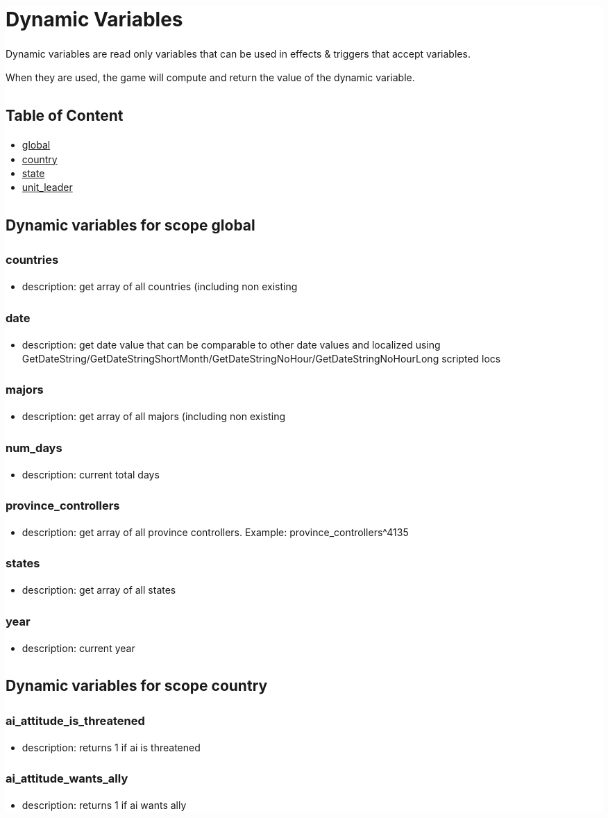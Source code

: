 # Dynamic Variables

Dynamic variables are read only variables that can be used in effects &
triggers that accept variables.

When they are used, the game will compute and return the value of the dynamic
variable.

## Table of Content

* [global](#dynamic-variables-for-scope-global)
* [country](#dynamic-variables-for-scope-country)
* [state](#dynamic-variables-for-scope-state)
* [unit_leader](#dynamic-variables-for-scope-unit_leader)

## Dynamic variables for scope global

### countries
* description: get array of all countries (including non existing

### date
* description: get date value that can be comparable to other date values and localized using GetDateString/GetDateStringShortMonth/GetDateStringNoHour/GetDateStringNoHourLong scripted locs

### majors
* description: get array of all majors (including non existing

### num_days
* description: current total days

### province_controllers
* description: get array of all province controllers. Example: province_controllers^4135

### states
* description: get array of all states

### year
* description: current year

## Dynamic variables for scope country

### ai_attitude_is_threatened
* description: returns 1 if ai is threatened

### ai_attitude_wants_ally
* description: returns 1 if ai wants ally
